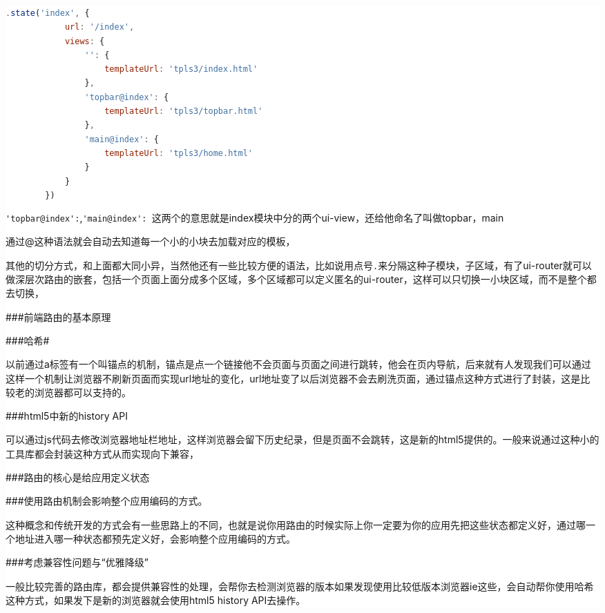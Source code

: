 ```javascript
.state('index', {
            url: '/index',
            views: {
                '': {
                    templateUrl: 'tpls3/index.html'
                },
                'topbar@index': {
                    templateUrl: 'tpls3/topbar.html'
                },
                'main@index': {
                    templateUrl: 'tpls3/home.html'
                }
            }
        })
```

` 'topbar@index': `,`'main@index': `这两个的意思就是index模块中分的两个ui-view，还给他命名了叫做topbar，main

通过@这种语法就会自动去知道每一个小的小块去加载对应的模板，


其他的切分方式，和上面都大同小异，当然他还有一些比较方便的语法，比如说用点号`.`来分隔这种子模块，子区域，有了ui-router就可以做深层次路由的嵌套，包括一个页面上面分成多个区域，多个区域都可以定义匿名的ui-router，这样可以只切换一小块区域，而不是整个都去切换，



###前端路由的基本原理


###哈希#


以前通过a标签有一个叫锚点的机制，锚点是点一个链接他不会页面与页面之间进行跳转，他会在页内导航，后来就有人发现我们可以通过这样一个机制让浏览器不刷新页面而实现url地址的变化，url地址变了以后浏览器不会去刷洗页面，通过锚点这种方式进行了封装，这是比较老的浏览器都可以支持的。



###html5中新的history API


可以通过js代码去修改浏览器地址栏地址，这样浏览器会留下历史纪录，但是页面不会跳转，这是新的html5提供的。一般来说通过这种小的工具库都会封装这种方式从而实现向下兼容，


###路由的核心是给应用定义状态




###使用路由机制会影响整个应用编码的方式。


这种概念和传统开发的方式会有一些思路上的不同，也就是说你用路由的时候实际上你一定要为你的应用先把这些状态都定义好，通过哪一个地址进入哪一种状态都预先定义好，会影响整个应用编码的方式。


###考虑兼容性问题与“优雅降级”

一般比较完善的路由库，都会提供兼容性的处理，会帮你去检测浏览器的版本如果发现使用比较低版本浏览器ie这些，会自动帮你使用哈希这种方式，如果发下是新的浏览器就会使用html5  history API去操作。
